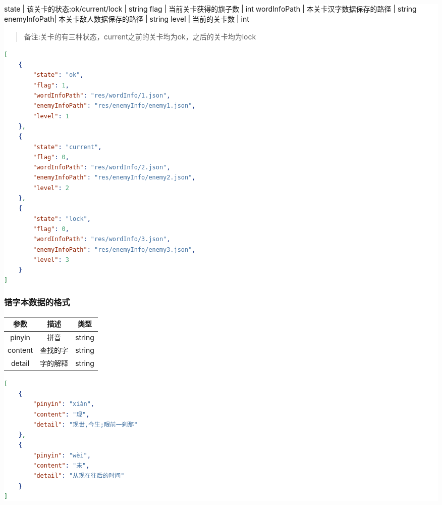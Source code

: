 state   | 该关卡的状态:ok/current/lock          | string
flag    | 当前关卡获得的旗子数                  | int
wordInfoPath | 本关卡汉字数据保存的路径         | string
enemyInfoPath| 本关卡敌人数据保存的路径         | string
level   | 当前的关卡数                          | int

> 备注:关卡的有三种状态，current之前的关卡均为ok，之后的关卡均为lock

```json
[
    {
        "state": "ok",
        "flag": 1,
        "wordInfoPath": "res/wordInfo/1.json",
        "enemyInfoPath": "res/enemyInfo/enemy1.json",
        "level": 1
    },
    {
        "state": "current",
        "flag": 0,
        "wordInfoPath": "res/wordInfo/2.json",
        "enemyInfoPath": "res/enemyInfo/enemy2.json",
        "level": 2
    },
    {
        "state": "lock",
        "flag": 0,
        "wordInfoPath": "res/wordInfo/3.json",
        "enemyInfoPath": "res/enemyInfo/enemy3.json",
        "level": 3
    }
]
```

### 错字本数据的格式

参数        | 描述      | 类型
:-:         | :-:       | :-:
pinyin      | 拼音      | string
content     | 查找的字  | string
detail      | 字的解释  | string


```json
[
    {
        "pinyin": "xiàn",
        "content": "现",
        "detail": "现世,今生;眼前一刹那"
    },
    {
        "pinyin": "wèi",
        "content": "未",
        "detail": "从现在往后的时间"
    }
]
```
